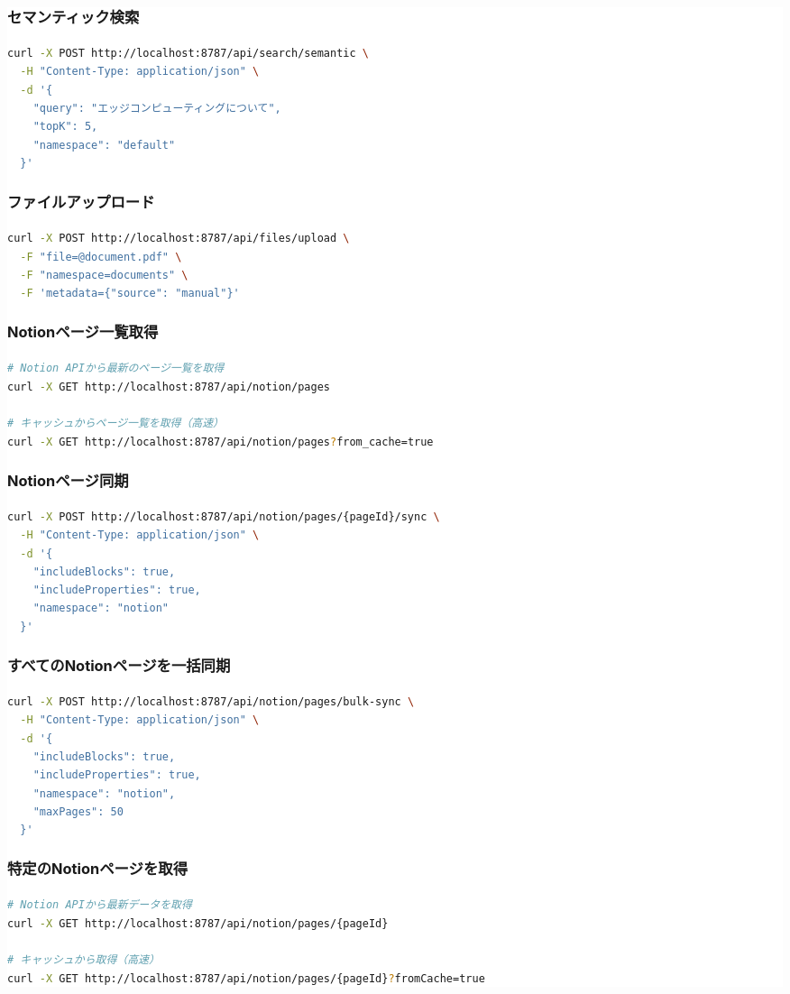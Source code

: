 ### セマンティック検索
```bash
curl -X POST http://localhost:8787/api/search/semantic \
  -H "Content-Type: application/json" \
  -d '{
    "query": "エッジコンピューティングについて",
    "topK": 5,
    "namespace": "default"
  }'
```

### ファイルアップロード
```bash
curl -X POST http://localhost:8787/api/files/upload \
  -F "file=@document.pdf" \
  -F "namespace=documents" \
  -F 'metadata={"source": "manual"}'
```

### Notionページ一覧取得
```bash
# Notion APIから最新のページ一覧を取得
curl -X GET http://localhost:8787/api/notion/pages

# キャッシュからページ一覧を取得（高速）
curl -X GET http://localhost:8787/api/notion/pages?from_cache=true
```

### Notionページ同期
```bash
curl -X POST http://localhost:8787/api/notion/pages/{pageId}/sync \
  -H "Content-Type: application/json" \
  -d '{
    "includeBlocks": true,
    "includeProperties": true,
    "namespace": "notion"
  }'
```

### すべてのNotionページを一括同期
```bash
curl -X POST http://localhost:8787/api/notion/pages/bulk-sync \
  -H "Content-Type: application/json" \
  -d '{
    "includeBlocks": true,
    "includeProperties": true,
    "namespace": "notion",
    "maxPages": 50
  }'
```

### 特定のNotionページを取得
```bash
# Notion APIから最新データを取得
curl -X GET http://localhost:8787/api/notion/pages/{pageId}

# キャッシュから取得（高速）
curl -X GET http://localhost:8787/api/notion/pages/{pageId}?fromCache=true
```
